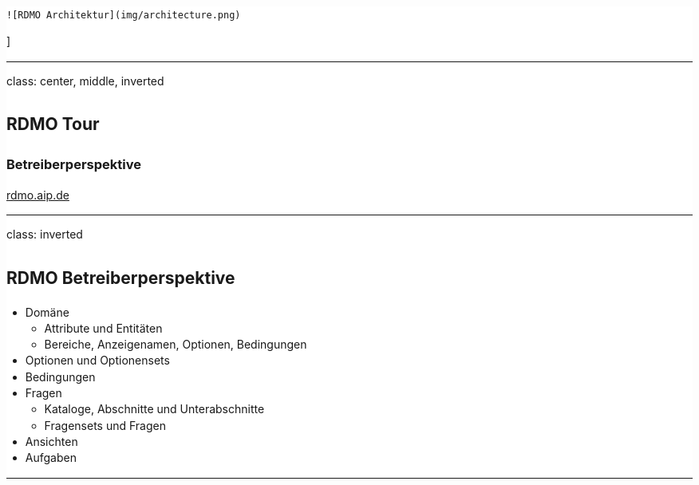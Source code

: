     ![RDMO Architektur](img/architecture.png)
]

---

class: center, middle, inverted

RDMO Tour
---------

### Betreiberperspektive

[rdmo.aip.de](https://rdmo.aip.de)

---

class: inverted

RDMO Betreiberperspektive
-------------------------

* Domäne
  * Attribute und Entitäten
  * Bereiche, Anzeigenamen, Optionen, Bedingungen
* Optionen und Optionensets
* Bedingungen
* Fragen
  * Kataloge, Abschnitte und Unterabschnitte
  * Fragensets und Fragen
* Ansichten
* Aufgaben

---